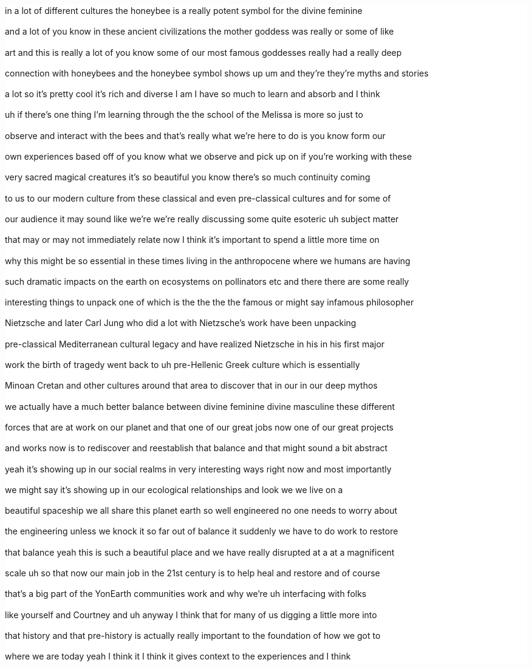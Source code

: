 in a lot of different cultures the honeybee is a really potent symbol for the divine feminine

and a lot of you know in these ancient civilizations the mother goddess was really or some of like

art and this is really a lot of you know some of our most famous goddesses really had a really deep

connection with honeybees and the honeybee symbol shows up um and they’re they’re myths and stories

a lot so it’s pretty cool it’s rich and diverse I am I have so much to learn and absorb and I think

uh if there’s one thing I’m learning through the the school of the Melissa is more so just to

observe and interact with the bees and that’s really what we’re here to do is you know form our

own experiences based off of you know what we observe and pick up on if you’re working with these

very sacred magical creatures it’s so beautiful you know there’s so much continuity coming

to us to our modern culture from these classical and even pre-classical cultures and for some of

our audience it may sound like we’re we’re really discussing some quite esoteric uh subject matter

that may or may not immediately relate now I think it’s important to spend a little more time on

why this might be so essential in these times living in the anthropocene where we humans are having

such dramatic impacts on the earth on ecosystems on pollinators etc and there there are some really

interesting things to unpack one of which is the the the the famous or might say infamous philosopher

Nietzsche and later Carl Jung who did a lot with Nietzsche’s work have been unpacking

pre-classical Mediterranean cultural legacy and have realized Nietzsche in his in his first major

work the birth of tragedy went back to uh pre-Hellenic Greek culture which is essentially

Minoan Cretan and other cultures around that area to discover that in our in our deep mythos

we actually have a much better balance between divine feminine divine masculine these different

forces that are at work on our planet and that one of our great jobs now one of our great projects

and works now is to rediscover and reestablish that balance and that might sound a bit abstract

yeah it’s showing up in our social realms in very interesting ways right now and most importantly

we might say it’s showing up in our ecological relationships and look we we live on a

beautiful spaceship we all share this planet earth so well engineered no one needs to worry about

the engineering unless we knock it so far out of balance it suddenly we have to do work to restore

that balance yeah this is such a beautiful place and we have really disrupted at a at a magnificent

scale uh so that now our main job in the 21st century is to help heal and restore and of course

that’s a big part of the YonEarth communities work and why we’re uh interfacing with folks

like yourself and Courtney and uh anyway I think that for many of us digging a little more into

that history and that pre-history is actually really important to the foundation of how we got to

where we are today yeah I think it I think it gives context to the experiences and I think
